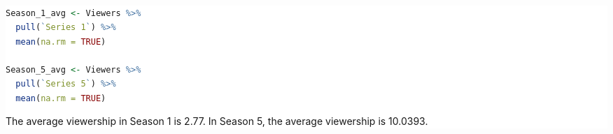 ``` r
Season_1_avg <- Viewers %>%
  pull(`Series 1`) %>% 
  mean(na.rm = TRUE)

Season_5_avg <- Viewers %>%
  pull(`Series 5`) %>% 
  mean(na.rm = TRUE)
```

The average viewership in Season 1 is 2.77. In Season 5, the average
viewership is 10.0393.
